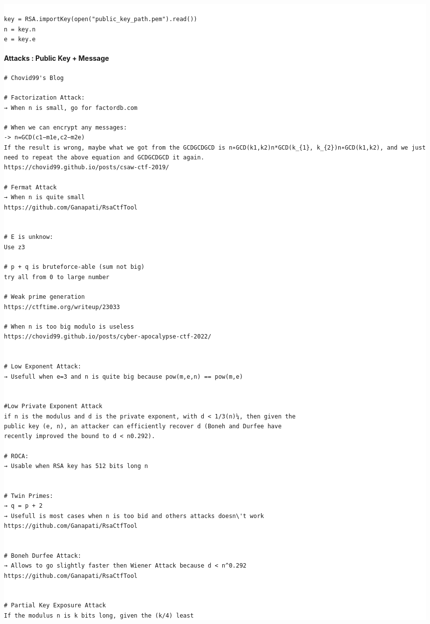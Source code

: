 ```

key = RSA.importKey(open("public_key_path.pem").read())
n = key.n
e = key.e
```

#### Attacks : Public Key + Message

```
# Chovid99's Blog

# Factorization Attack:
→ When n is small, go for factordb.com

# When we can encrypt any messages:
-> n=GCD(c1​−m1e​,c2​−m2e​)
If the result is wrong, maybe what we got from the GCDGCDGCD is n∗GCD(k1,k2)n*GCD(k_{1}, k_{2})n∗GCD(k1​,k2​), and we just need to repeat the above equation and GCDGCDGCD it again.
https://chovid99.github.io/posts/csaw-ctf-2019/

# Fermat Attack
→ When n is quite small
https://github.com/Ganapati/RsaCtfTool


# E is unknow:
Use z3 

# p + q is bruteforce-able (sum not big)
try all from 0 to large number

# Weak prime generation
https://ctftime.org/writeup/23033

# When n is too big modulo is useless
https://chovid99.github.io/posts/cyber-apocalypse-ctf-2022/


# Low Exponent Attack: 
→ Usefull when e=3 and n is quite big because pow(m,e,n) == pow(m,e)


#Low Private Exponent Attack
if n is the modulus and d is the private exponent, with d < 1/3(n)¼, then given the
public key (e, n), an attacker can efficiently recover d (Boneh and Durfee have
recently improved the bound to d < n0.292).

# ROCA: 
→ Usable when RSA key has 512 bits long n


# Twin Primes: 
→ q = p + 2
→ Usefull is most cases when n is too bid and others attacks doesn\'t work
https://github.com/Ganapati/RsaCtfTool


# Boneh Durfee Attack:
→ Allows to go slightly faster then Wiener Attack because d < n^0.292
https://github.com/Ganapati/RsaCtfTool


# Partial Key Exposure Attack
If the modulus n is k bits long, given the (k/4) least
```